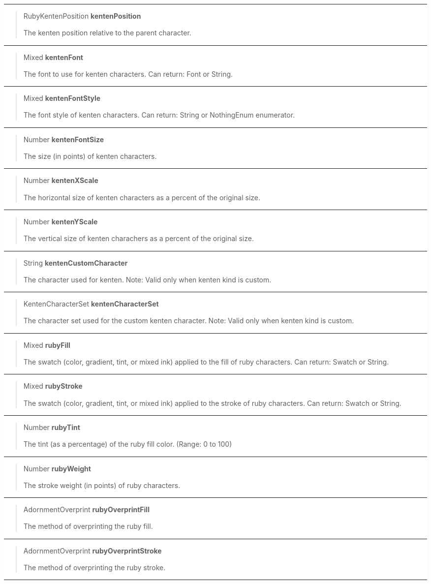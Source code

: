 *** 
> RubyKentenPosition **kentenPosition** 
>
> The kenten position relative to the parent character.
*** 
> Mixed **kentenFont** 
>
> The font to use for kenten characters. Can return: Font or String.
*** 
> Mixed **kentenFontStyle** 
>
> The font style of kenten characters. Can return: String or NothingEnum enumerator.
*** 
> Number **kentenFontSize** 
>
> The size (in points) of kenten characters.
*** 
> Number **kentenXScale** 
>
> The horizontal size of kenten characters as a percent of the original size.
*** 
> Number **kentenYScale** 
>
> The vertical size of kenten charachers as a percent of the original size.
*** 
> String **kentenCustomCharacter** 
>
> The character used for kenten. Note: Valid only when kenten kind is custom.
*** 
> KentenCharacterSet **kentenCharacterSet** 
>
> The character set used for the custom kenten character. Note: Valid only when kenten kind is custom.
*** 
> Mixed **rubyFill** 
>
> The swatch (color, gradient, tint, or mixed ink) applied to the fill of ruby characters. Can return: Swatch or String.
*** 
> Mixed **rubyStroke** 
>
> The swatch (color, gradient, tint, or mixed ink) applied to the stroke of ruby characters. Can return: Swatch or String.
*** 
> Number **rubyTint** 
>
> The tint (as a percentage) of the ruby fill color. (Range: 0 to 100)
*** 
> Number **rubyWeight** 
>
> The stroke weight (in points) of ruby characters.
*** 
> AdornmentOverprint **rubyOverprintFill** 
>
> The method of overprinting the ruby fill.
*** 
> AdornmentOverprint **rubyOverprintStroke** 
>
> The method of overprinting the ruby stroke.
*** 